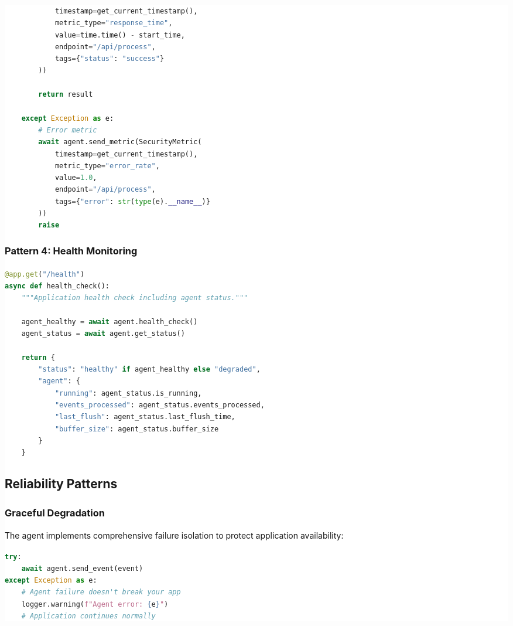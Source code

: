 ```python
            timestamp=get_current_timestamp(),
            metric_type="response_time",
            value=time.time() - start_time,
            endpoint="/api/process",
            tags={"status": "success"}
        ))

        return result

    except Exception as e:
        # Error metric
        await agent.send_metric(SecurityMetric(
            timestamp=get_current_timestamp(),
            metric_type="error_rate",
            value=1.0,
            endpoint="/api/process",
            tags={"error": str(type(e).__name__)}
        ))
        raise
```

### Pattern 4: Health Monitoring

```python
@app.get("/health")
async def health_check():
    """Application health check including agent status."""

    agent_healthy = await agent.health_check()
    agent_status = await agent.get_status()

    return {
        "status": "healthy" if agent_healthy else "degraded",
        "agent": {
            "running": agent_status.is_running,
            "events_processed": agent_status.events_processed,
            "last_flush": agent_status.last_flush_time,
            "buffer_size": agent_status.buffer_size
        }
    }
```

## Reliability Patterns

### Graceful Degradation

The agent implements comprehensive failure isolation to protect application availability:

```python
try:
    await agent.send_event(event)
except Exception as e:
    # Agent failure doesn't break your app
    logger.warning(f"Agent error: {e}")
    # Application continues normally
```

